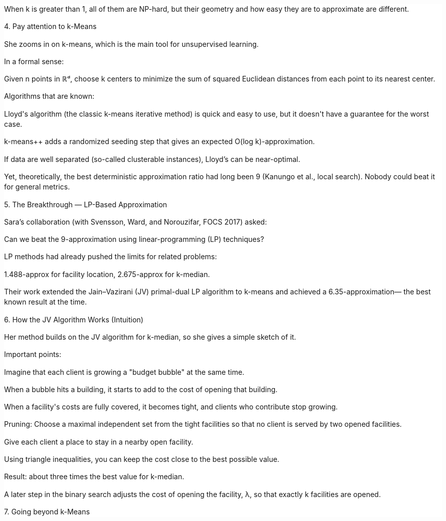 When k is greater than 1, all of them are NP-hard, but their geometry and how easy they are to approximate are different.

4\. Pay attention to k-Means

She zooms in on k-means, which is the main tool for unsupervised learning.

In a formal sense:

Given n points in ℝᵈ, choose k centers to minimize the sum of squared Euclidean distances from each point to its nearest center.

Algorithms that are known:

Lloyd's algorithm (the classic k-means iterative method) is quick and easy to use, but it doesn't have a guarantee for the worst case.

k-means++ adds a randomized seeding step that gives an expected O(log k)-approximation.

If data are well separated (so-called clusterable instances), Lloyd’s can be near-optimal.

Yet, theoretically, the best deterministic approximation ratio had long been 9 (Kanungo et al., local search). Nobody could beat it for general metrics.

5\. The Breakthrough — LP-Based Approximation

Sara’s collaboration (with Svensson, Ward, and Norouzifar, FOCS 2017\) asked:

Can we beat the 9-approximation using linear-programming (LP) techniques?

LP methods had already pushed the limits for related problems:

1.488-approx for facility location, 2.675-approx for k-median.

Their work extended the Jain–Vazirani (JV) primal-dual LP algorithm to k-means and achieved a 6.35-approximation— the best known result at the time.

6\. How the JV Algorithm Works (Intuition)

Her method builds on the JV algorithm for k-median, so she gives a simple sketch of it.

Important points:

Imagine that each client is growing a "budget bubble" at the same time.

When a bubble hits a building, it starts to add to the cost of opening that building.

When a facility's costs are fully covered, it becomes tight, and clients who contribute stop growing.

Pruning: Choose a maximal independent set from the tight facilities so that no client is served by two opened facilities.

Give each client a place to stay in a nearby open facility.

Using triangle inequalities, you can keep the cost close to the best possible value.

Result: about three times the best value for k-median.

A later step in the binary search adjusts the cost of opening the facility, λ, so that exactly k facilities are opened.

7\. Going beyond k-Means
